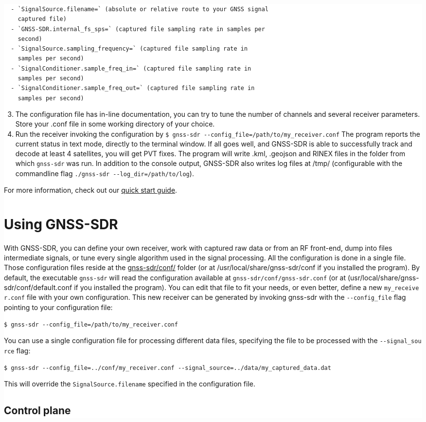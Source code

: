       - `SignalSource.filename=` (absolute or relative route to your GNSS signal
        captured file)
      - `GNSS-SDR.internal_fs_sps=` (captured file sampling rate in samples per
        second)
      - `SignalSource.sampling_frequency=` (captured file sampling rate in
        samples per second)
      - `SignalConditioner.sample_freq_in=` (captured file sampling rate in
        samples per second)
      - `SignalConditioner.sample_freq_out=` (captured file sampling rate in
        samples per second)
   3. The configuration file has in-line documentation, you can try to tune the
      number of channels and several receiver parameters. Store your .conf file
      in some working directory of your choice.
4. Run the receiver invoking the configuration by
   `$ gnss-sdr --config_file=/path/to/my_receiver.conf` The program reports the
   current status in text mode, directly to the terminal window. If all goes
   well, and GNSS-SDR is able to successfully track and decode at least 4
   satellites, you will get PVT fixes. The program will write .kml, .geojson and
   RINEX files in the folder from which `gnss-sdr` was run. In addition to the
   console output, GNSS-SDR also writes log files at /tmp/ (configurable with
   the commandline flag `./gnss-sdr --log_dir=/path/to/log`).

For more information, check out our
[quick start guide](https://gnss-sdr.org/quick-start-guide/).

# Using GNSS-SDR

With GNSS-SDR, you can define your own receiver, work with captured raw data or
from an RF front-end, dump into files intermediate signals, or tune every single
algorithm used in the signal processing. All the configuration is done in a
single file. Those configuration files reside at the [gnss-sdr/conf/](./conf/)
folder (or at /usr/local/share/gnss-sdr/conf if you installed the program). By
default, the executable `gnss-sdr` will read the configuration available at
`gnss-sdr/conf/gnss-sdr.conf` (or at (usr/local/share/gnss-sdr/conf/default.conf
if you installed the program). You can edit that file to fit your needs, or even
better, define a new `my_receiver.conf` file with your own configuration. This
new receiver can be generated by invoking gnss-sdr with the `--config_file` flag
pointing to your configuration file:

```
$ gnss-sdr --config_file=/path/to/my_receiver.conf
```

You can use a single configuration file for processing different data files,
specifying the file to be processed with the `--signal_source` flag:

```
$ gnss-sdr --config_file=../conf/my_receiver.conf --signal_source=../data/my_captured_data.dat
```

This will override the `SignalSource.filename` specified in the configuration
file.

## Control plane
